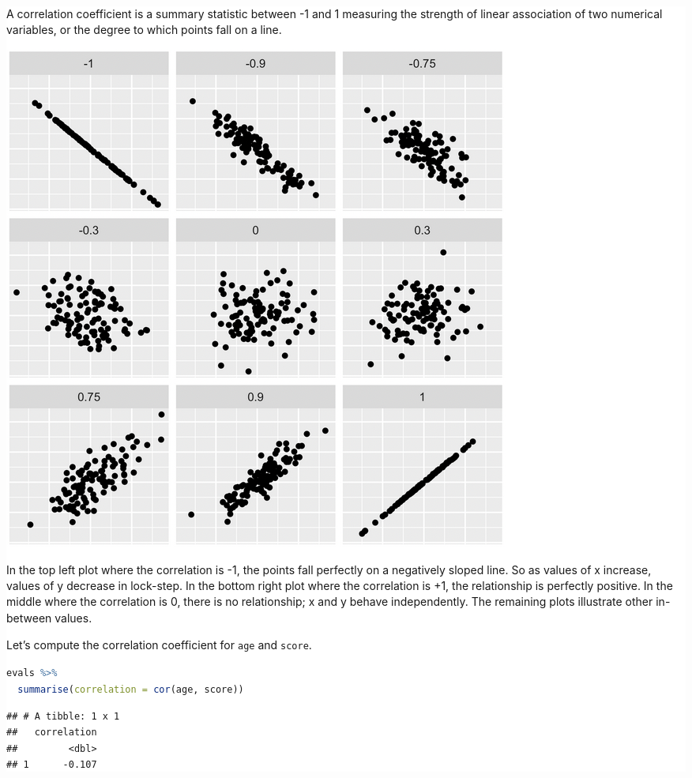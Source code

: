 A correlation coefficient is a summary statistic between -1 and 1
measuring the strength of linear association of two numerical variables,
or the degree to which points fall on a line.

![Examples for correlation](images/correlation.png)

In the top left plot where the correlation is -1, the points fall
perfectly on a negatively sloped line. So as values of x increase,
values of y decrease in lock-step. In the bottom right plot where the
correlation is +1, the relationship is perfectly positive. In the middle
where the correlation is 0, there is no relationship; x and y behave
independently. The remaining plots illustrate other in-between values.

Let’s compute the correlation coefficient for `age` and `score`.

``` r
evals %>% 
  summarise(correlation = cor(age, score))
```

    ## # A tibble: 1 x 1
    ##   correlation
    ##         <dbl>
    ## 1      -0.107
